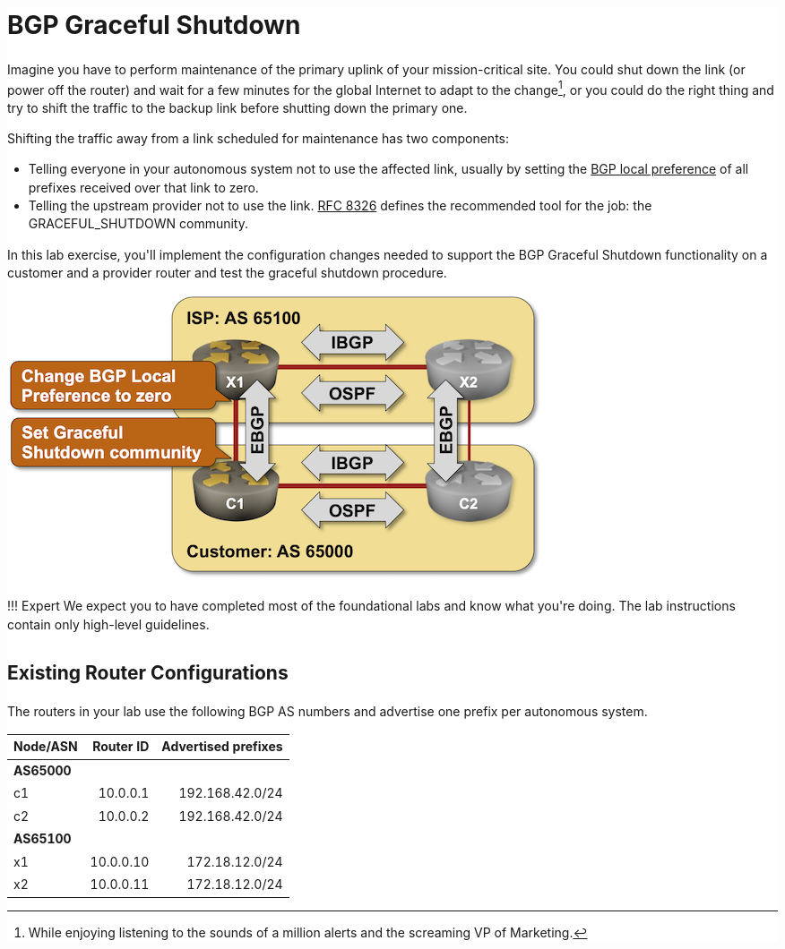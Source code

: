 # BGP Graceful Shutdown

Imagine you have to perform maintenance of the primary uplink of your mission-critical site. You could shut down the link (or power off the router) and wait for a few minutes for the global Internet to adapt to the change[^ES], or you could do the right thing and try to shift the traffic to the backup link before shutting down the primary one.

Shifting the traffic away from a link scheduled for maintenance has two components:

* Telling everyone in your autonomous system not to use the affected link, usually by setting the [BGP local preference](../policy/5-local-preference.md) of all prefixes received over that link to zero.
* Telling the upstream provider not to use the link. [RFC 8326](https://www.rfc-editor.org/rfc/rfc8326.html) defines the recommended tool for the job: the GRACEFUL_SHUTDOWN community.

In this lab exercise, you'll implement the configuration changes needed to support the BGP Graceful Shutdown functionality on a customer and a provider router and test the graceful shutdown procedure.

![Lab topology](topology-graceful-shutdown.png)

[^ES]: While enjoying listening to the sounds of a million alerts and the screaming VP of Marketing.

!!! Expert
    We expect you to have completed most of the foundational labs and know what you're doing. The lab instructions contain only high-level guidelines.

## Existing Router Configurations

The routers in your lab use the following BGP AS numbers and advertise one prefix per autonomous system.

| Node/ASN | Router ID | Advertised prefixes |
|----------|----------:|--------------------:|
| **AS65000** ||
| c1 | 10.0.0.1 | 192.168.42.0/24 |
| c2 | 10.0.0.2 | 192.168.42.0/24 |
| **AS65100** ||
| x1 | 10.0.0.10 | 172.18.12.0/24 |
| x2 | 10.0.0.11 | 172.18.12.0/24 |
